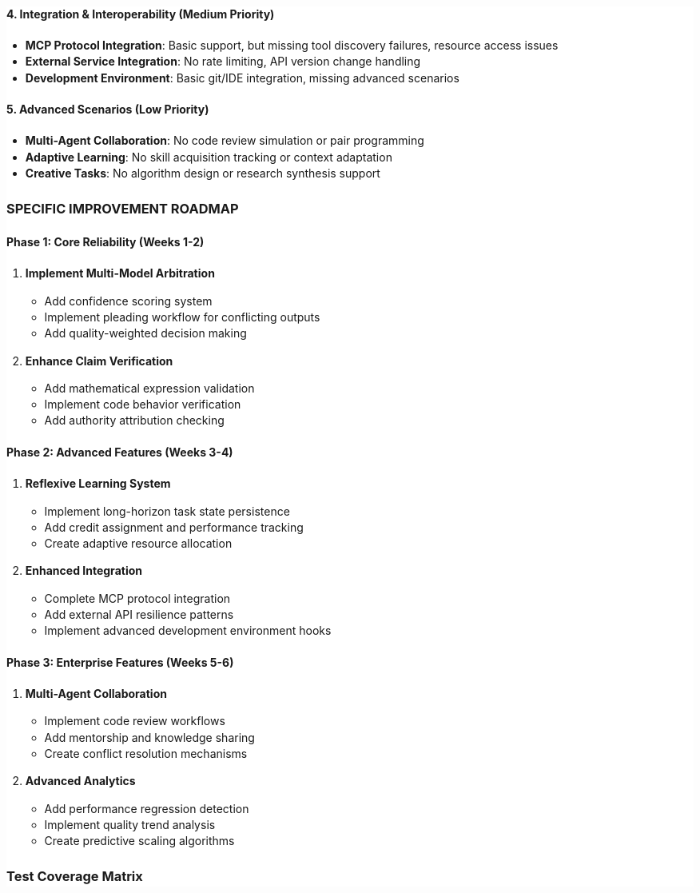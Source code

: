 #### 4. Integration & Interoperability (Medium Priority)

- **MCP Protocol Integration**: Basic support, but missing tool discovery failures, resource access issues
- **External Service Integration**: No rate limiting, API version change handling
- **Development Environment**: Basic git/IDE integration, missing advanced scenarios

#### 5. Advanced Scenarios (Low Priority)

- **Multi-Agent Collaboration**: No code review simulation or pair programming
- **Adaptive Learning**: No skill acquisition tracking or context adaptation
- **Creative Tasks**: No algorithm design or research synthesis support

### SPECIFIC IMPROVEMENT ROADMAP

#### Phase 1: Core Reliability (Weeks 1-2)

1. **Implement Multi-Model Arbitration**

   - Add confidence scoring system
   - Implement pleading workflow for conflicting outputs
   - Add quality-weighted decision making

2. **Enhance Claim Verification**
   - Add mathematical expression validation
   - Implement code behavior verification
   - Add authority attribution checking

#### Phase 2: Advanced Features (Weeks 3-4)

1. **Reflexive Learning System**

   - Implement long-horizon task state persistence
   - Add credit assignment and performance tracking
   - Create adaptive resource allocation

2. **Enhanced Integration**
   - Complete MCP protocol integration
   - Add external API resilience patterns
   - Implement advanced development environment hooks

#### Phase 3: Enterprise Features (Weeks 5-6)

1. **Multi-Agent Collaboration**

   - Implement code review workflows
   - Add mentorship and knowledge sharing
   - Create conflict resolution mechanisms

2. **Advanced Analytics**
   - Add performance regression detection
   - Implement quality trend analysis
   - Create predictive scaling algorithms

### Test Coverage Matrix
